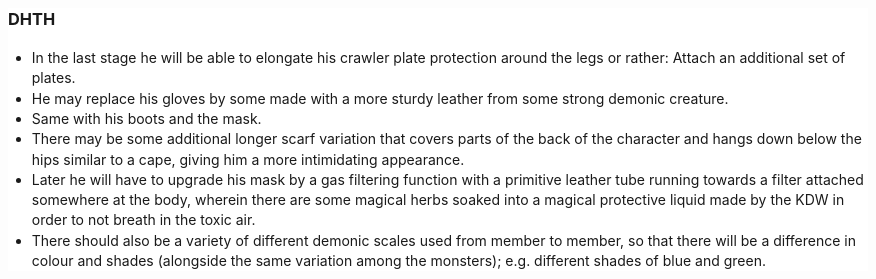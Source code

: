 
### DHTH

* In the last stage he will be able to elongate his crawler plate protection around the legs or rather: Attach an additional set of plates.
* He may replace his gloves by some made with a more sturdy leather from some strong demonic creature.
* Same with his boots and the mask.
* There may be some additional longer scarf variation that covers parts of the back of the character and hangs down below the hips similar to a cape, giving him a more intimidating appearance.
* Later he will have to upgrade his mask by a gas filtering function with a primitive leather tube running towards a filter attached somewhere at the body, wherein there are some magical herbs soaked into a magical protective liquid made by the KDW in order to not breath in the toxic air.
* There should also be a variety of different demonic scales used from member to member, so that there will be a difference in colour and shades (alongside the same variation among the monsters); e.g. different shades of blue and green.

